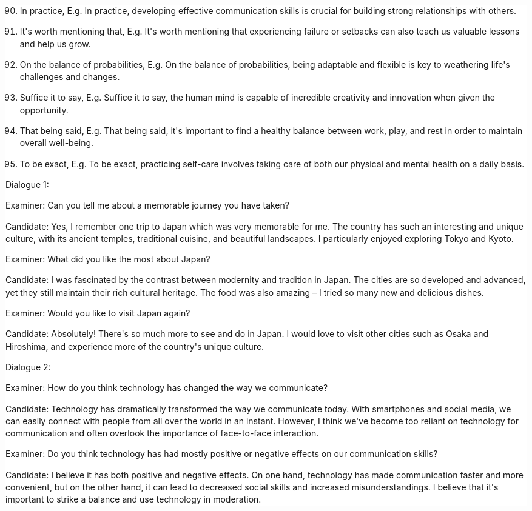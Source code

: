 90. In practice, 
E.g. In practice, developing effective communication skills is crucial for building strong relationships with others.

91. It's worth mentioning that,
E.g. It's worth mentioning that experiencing failure or setbacks can also teach us valuable lessons and help us grow.

92. On the balance of probabilities,
E.g. On the balance of probabilities, being adaptable and flexible is key to weathering life's challenges and changes.

93. Suffice it to say, 
E.g. Suffice it to say, the human mind is capable of incredible creativity and innovation when given the opportunity.

94. That being said, 
E.g. That being said, it's important to find a healthy balance between work, play, and rest in order to maintain overall well-being.

95. To be exact, 
E.g. To be exact, practicing self-care involves taking care of both our physical and mental health on a daily basis.


Dialogue 1:

Examiner: Can you tell me about a memorable journey you have taken?

Candidate: Yes, I remember one trip to Japan which was very memorable for me. The country has such an interesting and unique culture, with its ancient temples, traditional cuisine, and beautiful landscapes. I particularly enjoyed exploring Tokyo and Kyoto.

Examiner: What did you like the most about Japan?

Candidate: I was fascinated by the contrast between modernity and tradition in Japan. The cities are so developed and advanced, yet they still maintain their rich cultural heritage. The food was also amazing – I tried so many new and delicious dishes.

Examiner: Would you like to visit Japan again?

Candidate: Absolutely! There's so much more to see and do in Japan. I would love to visit other cities such as Osaka and Hiroshima, and experience more of the country's unique culture.

Dialogue 2:

Examiner: How do you think technology has changed the way we communicate?

Candidate: Technology has dramatically transformed the way we communicate today. With smartphones and social media, we can easily connect with people from all over the world in an instant. However, I think we've become too reliant on technology for communication and often overlook the importance of face-to-face interaction.

Examiner: Do you think technology has had mostly positive or negative effects on our communication skills?

Candidate: I believe it has both positive and negative effects. On one hand, technology has made communication faster and more convenient, but on the other hand, it can lead to decreased social skills and increased misunderstandings. I believe that it's important to strike a balance and use technology in moderation.

